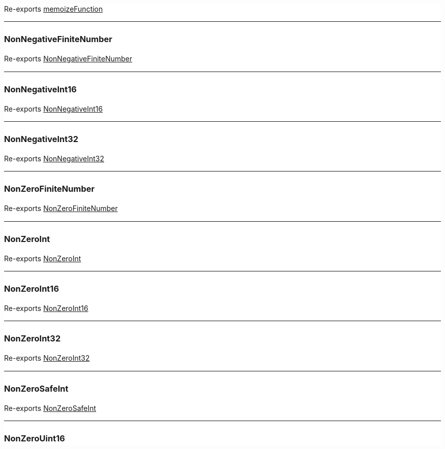 Re-exports [memoizeFunction](others/memoize-function.md#memoizefunction)

---

### NonNegativeFiniteNumber

Re-exports [NonNegativeFiniteNumber](number/branded-types/non-negative-finite-number.md#nonnegativefinitenumber)

---

### NonNegativeInt16

Re-exports [NonNegativeInt16](number/branded-types/non-negative-int16.md#nonnegativeint16)

---

### NonNegativeInt32

Re-exports [NonNegativeInt32](number/branded-types/non-negative-int32.md#nonnegativeint32)

---

### NonZeroFiniteNumber

Re-exports [NonZeroFiniteNumber](number/branded-types/non-zero-finite-number.md#nonzerofinitenumber)

---

### NonZeroInt

Re-exports [NonZeroInt](number/branded-types/non-zero-int.md#nonzeroint)

---

### NonZeroInt16

Re-exports [NonZeroInt16](number/branded-types/non-zero-int16.md#nonzeroint16)

---

### NonZeroInt32

Re-exports [NonZeroInt32](number/branded-types/non-zero-int32.md#nonzeroint32)

---

### NonZeroSafeInt

Re-exports [NonZeroSafeInt](number/branded-types/non-zero-safe-int.md#nonzerosafeint)

---

### NonZeroUint16
